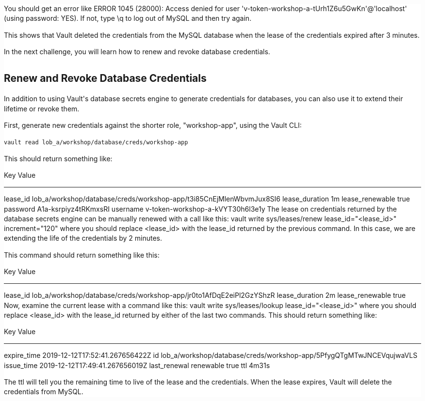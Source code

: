 You should get an error like ERROR 1045 (28000): Access denied for user 'v-token-workshop-a-tUrh1Z6u5GwKn'@'localhost' (using password: YES). If not, type \q to log out of MySQL and then try again.

This shows that Vault deleted the credentials from the MySQL database when the lease of the credentials expired after 3 minutes.

In the next challenge, you will learn how to renew and revoke database credentials.

## Renew and Revoke Database Credentials

In addition to using Vault's database secrets engine to generate credentials for databases, you can also use it to extend their lifetime or revoke them.

First, generate new credentials against the shorter role, "workshop-app", using the Vault CLI:

```shell
vault read lob_a/workshop/database/creds/workshop-app
```

This should return something like:

Key                Value
---                -----
lease_id           lob_a/workshop/database/creds/workshop-app/t3i85CnEjMlenWbvmJux8SI6
lease_duration     1m
lease_renewable    true
password           A1a-ksrpiyz4tRKmxsRI
username           v-token-workshop-a-kVYT30h6l3e1y
The lease on credentials returned by the database secrets engine can be manually renewed with a call like this:
vault write sys/leases/renew lease_id="<lease_id>" increment="120"
where you should replace <lease_id> with the lease_id returned by the previous command. In this case, we are extending the life of the credentials by 2 minutes.

This command should return something like this:

Key                Value
---                -----
lease_id           lob_a/workshop/database/creds/workshop-app/jr0to1AfDqE2eiPl2GzYShzR
lease_duration     2m
lease_renewable    true
Now, examine the current lease with a command like this:
vault write sys/leases/lookup lease_id="<lease_id>"
where you should replace <lease_id> with the lease_id returned by either of the last two commands. This should return something like:

Key             Value
---             -----
expire_time     2019-12-12T17:52:41.267656422Z
id              lob_a/workshop/database/creds/workshop-app/5PfygQTgMTwJNCEVqujwaVLS
issue_time      2019-12-12T17:49:41.267656019Z
last_renewal    <nil>
renewable       true
ttl             4m31s

The ttl will tell you the remaining time to live of the lease and the credentials. When the lease expires, Vault will delete the credentials from MySQL.
